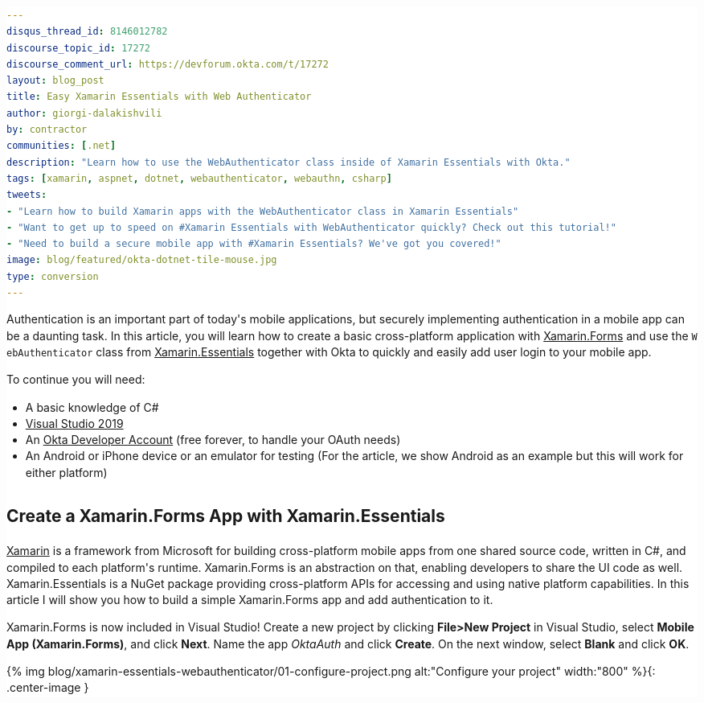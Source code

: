 ```yaml
---
disqus_thread_id: 8146012782
discourse_topic_id: 17272
discourse_comment_url: https://devforum.okta.com/t/17272
layout: blog_post
title: Easy Xamarin Essentials with Web Authenticator
author: giorgi-dalakishvili
by: contractor
communities: [.net]
description: "Learn how to use the WebAuthenticator class inside of Xamarin Essentials with Okta."
tags: [xamarin, aspnet, dotnet, webauthenticator, webauthn, csharp]
tweets:
- "Learn how to build Xamarin apps with the WebAuthenticator class in Xamarin Essentials"
- "Want to get up to speed on #Xamarin Essentials with WebAuthenticator quickly? Check out this tutorial!"
- "Need to build a secure mobile app with #Xamarin Essentials? We've got you covered!"
image: blog/featured/okta-dotnet-tile-mouse.jpg
type: conversion
---
```


Authentication is an important part of today's mobile applications, but securely implementing authentication in a mobile app can be a daunting task. In this article, you will learn how to create a basic cross-platform application with [Xamarin.Forms](https://docs.microsoft.com/en-us/xamarin/xamarin-forms/) and use the `WebAuthenticator` class from [Xamarin.Essentials](https://docs.microsoft.com/en-us/xamarin/essentials/web-authenticator?tabs=android) together with Okta to quickly and easily add user login to your mobile app.

To continue you will need:

- A basic knowledge of C#
- [Visual Studio 2019](https://visualstudio.microsoft.com/downloads/)
- An [Okta Developer Account](https://developer.okta.com/) (free forever, to handle your OAuth needs)
- An Android or iPhone device or an emulator for testing (For the article, we show Android as an example but this will work for either platform)

## Create a Xamarin.Forms App with Xamarin.Essentials

[Xamarin](https://docs.microsoft.com/en-us/xamarin/) is a framework from Microsoft for building cross-platform mobile apps from one shared source code, written in C#, and compiled to each platform's runtime. Xamarin.Forms is an abstraction on that, enabling developers to share the UI code as well. Xamarin.Essentials is a NuGet package providing cross-platform APIs for accessing and using native platform capabilities. In this article I will show you how to build a simple Xamarin.Forms app and add authentication to it.

Xamarin.Forms is now included in Visual Studio! Create a new project by clicking **File>New Project** in Visual Studio, select **Mobile App (Xamarin.Forms)**, and click **Next**. Name the app *OktaAuth* and click **Create**. On the next window, select **Blank** and click **OK**.

{% img blog/xamarin-essentials-webauthenticator/01-configure-project.png alt:"Configure your project" width:"800" %}{: .center-image }
